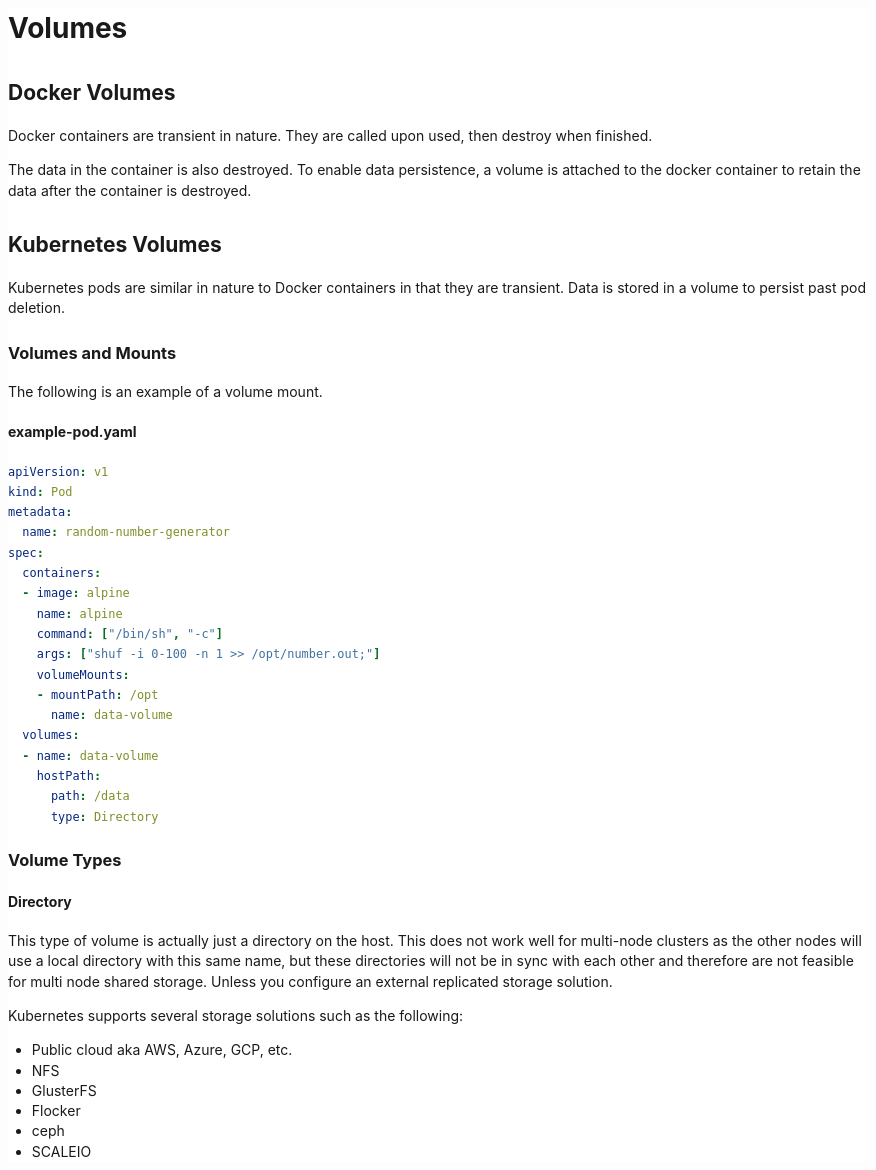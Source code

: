 # Volumes

## Docker Volumes

Docker containers are transient in nature. They are called upon used, then destroy when finished.

The data in the container is also destroyed. To enable data persistence, a volume is attached
to the docker container to retain the data after the container is destroyed.

## Kubernetes Volumes

Kubernetes pods are similar in nature to Docker containers in that they are transient. Data is
stored in a volume to persist past pod deletion.

### Volumes and Mounts

The following is an example of a volume mount.

#### example-pod.yaml

~~~yaml
apiVersion: v1
kind: Pod
metadata:
  name: random-number-generator
spec:
  containers:
  - image: alpine
    name: alpine
    command: ["/bin/sh", "-c"]
    args: ["shuf -i 0-100 -n 1 >> /opt/number.out;"]
    volumeMounts:
    - mountPath: /opt
      name: data-volume
  volumes:
  - name: data-volume
    hostPath: 
      path: /data
      type: Directory
~~~

### Volume Types

#### Directory

This type of volume is actually just a directory on the host. This does not work well for
multi-node clusters as the other nodes will use a local directory with this same name, but 
these directories will not be in sync with each other and therefore are not feasible for 
multi node shared storage. Unless you configure an external replicated storage solution.

Kubernetes supports several storage solutions such as the following:
- Public cloud aka AWS, Azure, GCP, etc.
- NFS
- GlusterFS
- Flocker
- ceph
- SCALEIO
